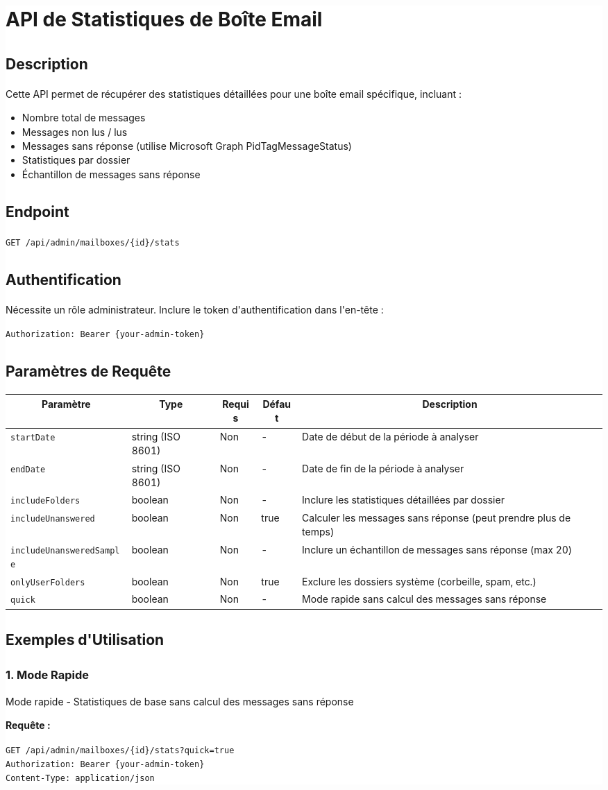 # API de Statistiques de Boîte Email

## Description

Cette API permet de récupérer des statistiques détaillées pour une boîte email spécifique, incluant :
- Nombre total de messages
- Messages non lus / lus
- Messages sans réponse (utilise Microsoft Graph PidTagMessageStatus)
- Statistiques par dossier
- Échantillon de messages sans réponse

## Endpoint

```
GET /api/admin/mailboxes/{id}/stats
```

## Authentification

Nécessite un rôle administrateur. Inclure le token d'authentification dans l'en-tête :

```
Authorization: Bearer {your-admin-token}
```

## Paramètres de Requête

| Paramètre | Type | Requis | Défaut | Description |
|-----------|------|--------|--------|-------------|
| `startDate` | string (ISO 8601) | Non | - | Date de début de la période à analyser |
| `endDate` | string (ISO 8601) | Non | - | Date de fin de la période à analyser |
| `includeFolders` | boolean | Non | - | Inclure les statistiques détaillées par dossier |
| `includeUnanswered` | boolean | Non | true | Calculer les messages sans réponse (peut prendre plus de temps) |
| `includeUnansweredSample` | boolean | Non | - | Inclure un échantillon de messages sans réponse (max 20) |
| `onlyUserFolders` | boolean | Non | true | Exclure les dossiers système (corbeille, spam, etc.) |
| `quick` | boolean | Non | - | Mode rapide sans calcul des messages sans réponse |

## Exemples d'Utilisation

### 1. Mode Rapide

Mode rapide - Statistiques de base sans calcul des messages sans réponse

**Requête :**
```http
GET /api/admin/mailboxes/{id}/stats?quick=true
Authorization: Bearer {your-admin-token}
Content-Type: application/json
```
